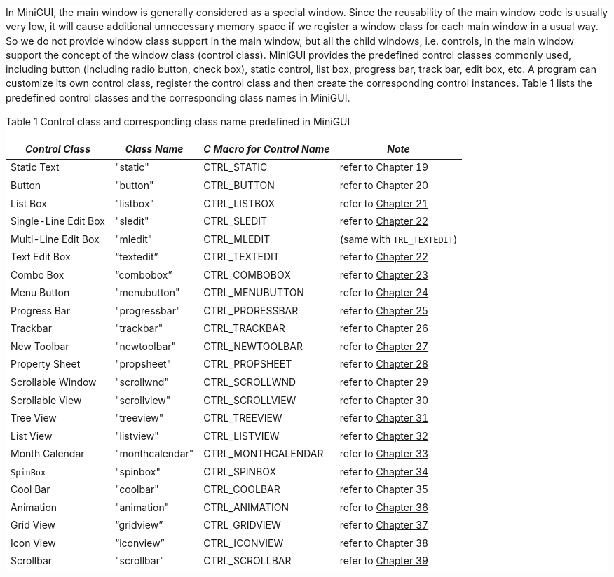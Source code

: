 In MiniGUI, the main window is generally considered as a special window. Since
the reusability of the main window code is usually very low, it will cause
additional unnecessary memory space if we register a window class for each main
window in a usual way. So we do not provide window class support in the main
window, but all the child windows, i.e. controls, in the main window support
the concept of the window class (control class). MiniGUI provides the
predefined control classes commonly used, including button (including radio
button, check box), static control, list box, progress bar, track bar, edit
box, etc. A program can customize its own control class, register the control
class and then create the corresponding control instances. Table 1 lists the
predefined control classes and the corresponding class names in MiniGUI.

Table 1 Control class and corresponding class name predefined in MiniGUI

| *Control Class* | *Class Name* | *C Macro for Control Name* | *Note* |
| -----------------------|---------------------------|-------------------------------------------|--------|
| Static Text |"static" |CTRL_STATIC | refer to [Chapter 19](MiniGUIPGENV301Chapter18)|
| Button |"button" |CTRL_BUTTON | refer to [Chapter 20](MiniGUIPGENV301Chapter19)|
| List Box |"listbox" |CTRL_LISTBOX | refer to [Chapter 21](MiniGUIPGENV301Chapter20)|
| Single-Line Edit Box |"sledit" |CTRL_SLEDIT | refer to [Chapter 22](MiniGUIPGENV301Chapter21)|
| Multi-Line Edit Box |"mledit" |CTRL_MLEDIT | (same with `TRL_TEXTEDIT`) |
| Text Edit Box |“textedit” |CTRL_TEXTEDIT | refer to [Chapter 22](MiniGUIPGENV301Chapter21) |
| Combo Box |“combobox” |CTRL_COMBOBOX | refer to [Chapter 23](MiniGUIPGENV301Chapter22)|
| Menu Button |"menubutton" |CTRL_MENUBUTTON | refer to [Chapter 24](MiniGUIPGENV301Chapter23)|
| Progress Bar |"progressbar" |CTRL_PRORESSBAR | refer to [Chapter 25](MiniGUIPGENV301Chapter24)|
| Trackbar |"trackbar" |CTRL_TRACKBAR | refer to [Chapter 26](MiniGUIPGENV301Chapter25)|
| New Toolbar |"newtoolbar" |CTRL_NEWTOOLBAR | refer to [Chapter 27](MiniGUIPGENV301Chapter26)|
| Property Sheet |"propsheet" |CTRL_PROPSHEET | refer to [Chapter 28](MiniGUIPGENV301Chapter27)|
| Scrollable Window |"scrollwnd" |CTRL_SCROLLWND | refer to [Chapter 29](MiniGUIPGENV301Chapter28)|
| Scrollable View |"scrollview" |CTRL_SCROLLVIEW | refer to [Chapter 30](MiniGUIPGENV301Chapter29)|
| Tree View |"treeview" |CTRL_TREEVIEW | refer to [Chapter 31](MiniGUIPGENV301Chapter30)|
| List View |"listview" |CTRL_LISTVIEW | refer to [Chapter 32](MiniGUIPGENV301Chapter31)|
| Month Calendar |"monthcalendar" |CTRL_MONTHCALENDAR | refer to [Chapter 33](MiniGUIPGENV301Chapter32)|
| `SpinBox` |"spinbox" |CTRL_SPINBOX | refer to [Chapter 34](MiniGUIPGENV301Chapter33)|
| Cool Bar |"coolbar" |CTRL_COOLBAR | refer to [Chapter 35](MiniGUIPGENV301Chapter34)|
| Animation |"animation" |CTRL_ANIMATION | refer to [Chapter 36](MiniGUIPGENV301Chapter35)|
| Grid View |“gridview” |CTRL_GRIDVIEW | refer to [Chapter 37](MiniGUIPGENV301Chapter36)|
| Icon View |“iconview” |CTRL_ICONVIEW | refer to [Chapter 38](MiniGUIPGENV301Chapter37)|
| Scrollbar |"scrollbar" |CTRL_SCROLLBAR | refer to [Chapter 39](MiniGUIPGENV301Chapter38)|
